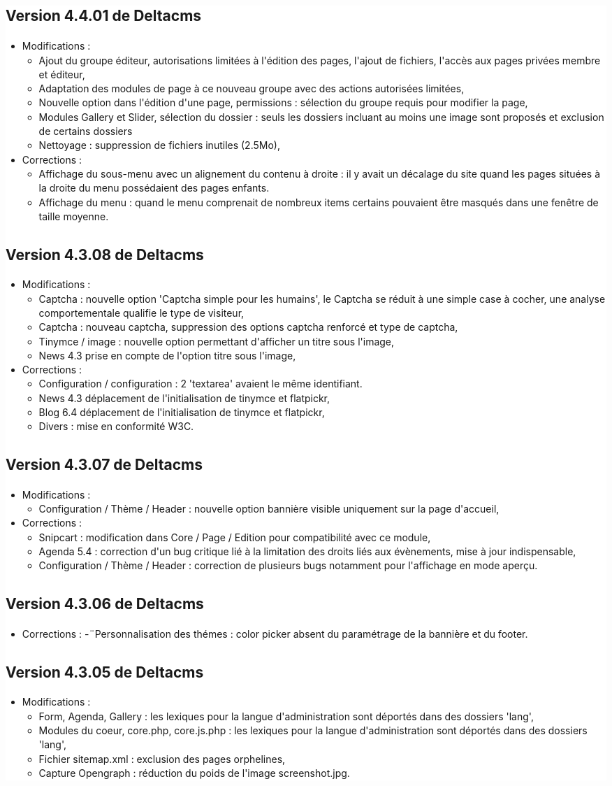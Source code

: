 ## Version 4.4.01 de Deltacms
- Modifications :
	- Ajout du groupe éditeur, autorisations limitées à l'édition des pages, l'ajout de fichiers, l'accès aux pages privées membre et éditeur,
	- Adaptation des modules de page à ce nouveau groupe avec des actions autorisées limitées,
	- Nouvelle option dans l'édition d'une page, permissions : sélection du groupe requis pour modifier la page,
	- Modules Gallery et Slider, sélection du dossier : seuls les dossiers incluant au moins une image sont proposés et exclusion de certains dossiers
	- Nettoyage : suppression de fichiers inutiles (2.5Mo),
- Corrections :
	- Affichage du sous-menu avec un alignement du contenu à droite : il y avait un décalage du site quand les pages situées à la droite du menu possédaient des pages enfants.
	- Affichage du menu : quand le menu comprenait de nombreux items certains pouvaient être masqués dans une fenêtre de taille moyenne.

## Version 4.3.08 de Deltacms
- Modifications :
	- Captcha : nouvelle option 'Captcha simple pour les humains', le Captcha se réduit à une simple case à cocher, une analyse comportementale
	qualifie le type de visiteur,
	- Captcha : nouveau captcha, suppression des options captcha renforcé et type de captcha,
	- Tinymce / image : nouvelle option permettant d'afficher un titre sous l'image,
	- News 4.3 prise en compte de l'option titre sous l'image,
- Corrections :
	- Configuration / configuration : 2 'textarea' avaient le même identifiant.
	- News 4.3 déplacement de l'initialisation de tinymce et flatpickr,
	- Blog 6.4 déplacement de l'initialisation de tinymce et flatpickr,
	- Divers : mise en conformité W3C.

## Version 4.3.07 de Deltacms
- Modifications :
	- Configuration / Thème / Header : nouvelle option bannière visible uniquement sur la page d'accueil,
- Corrections :
	- Snipcart : modification dans Core / Page / Edition pour compatibilité avec ce module,
	- Agenda 5.4 : correction d'un bug critique lié à la limitation des droits liés aux évènements, mise à jour indispensable,
	- Configuration / Thème / Header : correction de plusieurs bugs notamment pour l'affichage en mode aperçu.

## Version 4.3.06 de Deltacms
- Corrections :
	-¨Personnalisation des thémes : color picker absent du paramétrage de la bannière et du footer.

## Version 4.3.05 de Deltacms
- Modifications :
	- Form, Agenda, Gallery : les lexiques pour la langue d'administration sont déportés dans des dossiers 'lang',
	- Modules du coeur, core.php, core.js.php : les lexiques pour la langue d'administration sont déportés dans des dossiers 'lang',
	- Fichier sitemap.xml : exclusion des pages orphelines,
	- Capture Opengraph : réduction du poids de l'image screenshot.jpg.
